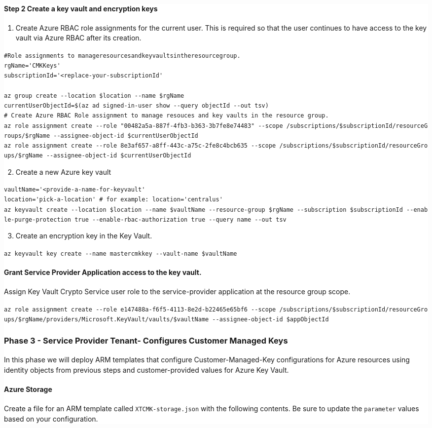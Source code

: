 #### Step 2 Create a key vault and encryption keys

1. Create Azure RBAC role assignments for the current user. This is required so that the user continues to have access to the key vault via Azure RBAC after its creation. 

```azurecli-interactive
#Role assignments to manageresourcesandkeyvaultsintheresourcegroup.
rgName='CMKKeys'
subscriptionId='<replace-your-subscriptionId'

az group create --location $location --name $rgName
currentUserObjectId=$(az ad signed-in-user show --query objectId --out tsv)
# Create Azure RBAC Role assignment to manage resouces and key vaults in the resource group.
az role assignment create --role "00482a5a-887f-4fb3-b363-3b7fe8e74483" --scope /subscriptions/$subscriptionId/resourceGroups/$rgName --assignee-object-id $currentUserObjectId
az role assignment create --role 8e3af657-a8ff-443c-a75c-2fe8c4bcb635 --scope /subscriptions/$subscriptionId/resourceGroups/$rgName --assignee-object-id $currentUserObjectId
```

2. Create a new Azure key vault

```azurecli-interactive
vaultName='<provide-a-name-for-keyvault'
location='pick-a-location' # for example: location='centralus'
az keyvault create --location $location --name $vaultName --resource-group $rgName --subscription $subscriptionId --enable-purge-protection true --enable-rbac-authorization true --query name --out tsv
```
3. Create an encryption key in the Key Vault.

```azurecli-interactive
az keyvault key create --name mastercmkkey --vault-name $vaultName
```

#### Grant Service Provider Application access to the key vault.
Assign Key Vault Crypto Service user role to the service-provider application at the resource group scope.

```azurecli-interactive
az role assignment create --role e147488a-f6f5-4113-8e2d-b22465e65bf6 --scope /subscriptions/$subscriptionId/resourceGroups/$rgName/providers/Microsoft.KeyVault/vaults/$vaultName --assignee-object-id $appObjectId

```

### Phase 3 - Service Provider Tenant- Configures Customer Managed Keys 

In this phase we will deploy ARM templates that configure Customer-Managed-Key configurations for Azure resources using identity objects from previous steps and customer-provided values for Azure Key Vault.   

#### Azure Storage 
Create a file for an ARM template called `XTCMK-storage.json` with the following contents. Be sure to update the `parameter` values based on your configuration.
